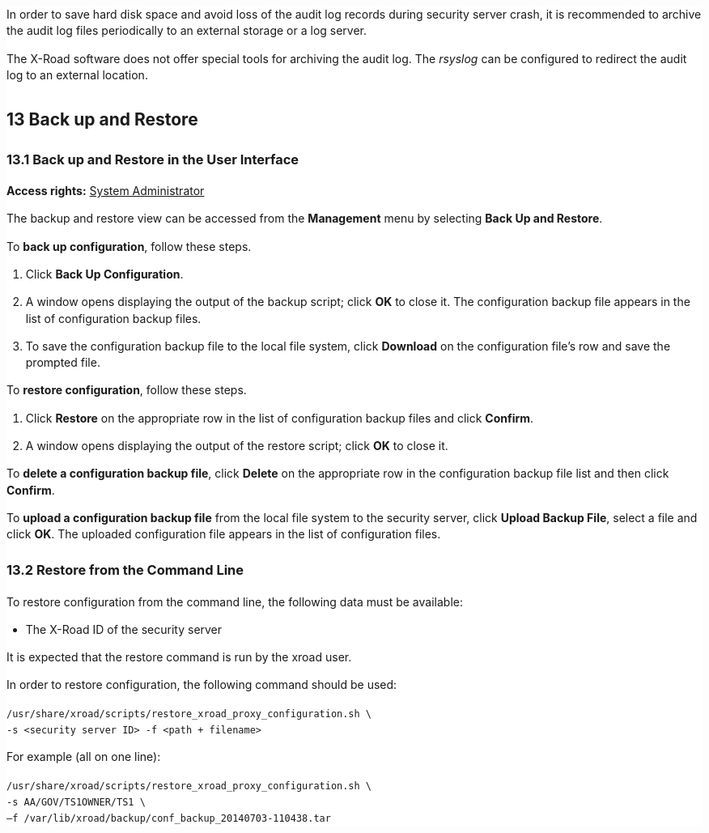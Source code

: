 In order to save hard disk space and avoid loss of the audit log records during security server crash, it is recommended to archive the audit log files periodically to an external storage or a log server.

The X-Road software does not offer special tools for archiving the audit log. The *rsyslog* can be configured to redirect the audit log to an external location.


## 13 Back up and Restore


### 13.1 Back up and Restore in the User Interface

**Access rights:** [System Administrator](#xroad-system-administrator)

The backup and restore view can be accessed from the **Management** menu by selecting **Back Up and Restore**.

To **back up configuration**, follow these steps.

1.  Click **Back Up Configuration**.

2.  A window opens displaying the output of the backup script; click **OK** to close it. The configuration backup file appears in the list of configuration backup files.

3.  To save the configuration backup file to the local file system, click **Download** on the configuration file’s row and save the prompted file.

To **restore configuration**, follow these steps.

1.  Click **Restore** on the appropriate row in the list of configuration backup files and click **Confirm**.

2.  A window opens displaying the output of the restore script; click **OK** to close it.

To **delete a configuration backup file**, click **Delete** on the appropriate row in the configuration backup file list and then click **Confirm**.

To **upload a configuration backup file** from the local file system to the security server, click **Upload Backup File**, select a file and click **OK**. The uploaded configuration file appears in the list of configuration files.


### 13.2 Restore from the Command Line

To restore configuration from the command line, the following data must be available:

-   The X-Road ID of the security server

It is expected that the restore command is run by the xroad user.

In order to restore configuration, the following command should be used:

    /usr/share/xroad/scripts/restore_xroad_proxy_configuration.sh \
    -s <security server ID> -f <path + filename>

For example (all on one line):

    /usr/share/xroad/scripts/restore_xroad_proxy_configuration.sh \
    -s AA/GOV/TS1OWNER/TS1 \
    –f /var/lib/xroad/backup/conf_backup_20140703-110438.tar
